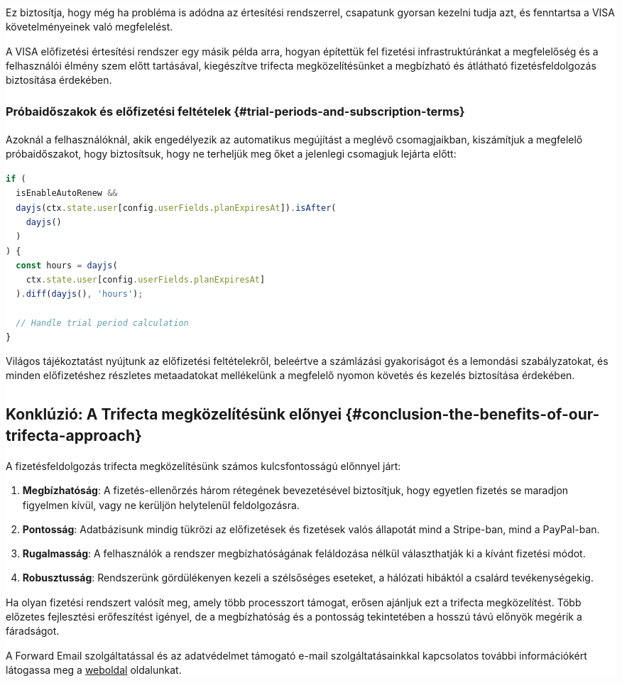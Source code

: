 Ez biztosítja, hogy még ha probléma is adódna az értesítési rendszerrel, csapatunk gyorsan kezelni tudja azt, és fenntartsa a VISA követelményeinek való megfelelést.

A VISA előfizetési értesítési rendszer egy másik példa arra, hogyan építettük fel fizetési infrastruktúránkat a megfelelőség és a felhasználói élmény szem előtt tartásával, kiegészítve trifecta megközelítésünket a megbízható és átlátható fizetésfeldolgozás biztosítása érdekében.

### Próbaidőszakok és előfizetési feltételek {#trial-periods-and-subscription-terms}

Azoknál a felhasználóknál, akik engedélyezik az automatikus megújítást a meglévő csomagjaikban, kiszámítjuk a megfelelő próbaidőszakot, hogy biztosítsuk, hogy ne terheljük meg őket a jelenlegi csomagjuk lejárta előtt:

```javascript
if (
  isEnableAutoRenew &&
  dayjs(ctx.state.user[config.userFields.planExpiresAt]).isAfter(
    dayjs()
  )
) {
  const hours = dayjs(
    ctx.state.user[config.userFields.planExpiresAt]
  ).diff(dayjs(), 'hours');

  // Handle trial period calculation
}
```

Világos tájékoztatást nyújtunk az előfizetési feltételekről, beleértve a számlázási gyakoriságot és a lemondási szabályzatokat, és minden előfizetéshez részletes metaadatokat mellékelünk a megfelelő nyomon követés és kezelés biztosítása érdekében.

## Konklúzió: A Trifecta megközelítésünk előnyei {#conclusion-the-benefits-of-our-trifecta-approach}

A fizetésfeldolgozás trifecta megközelítésünk számos kulcsfontosságú előnnyel járt:

1. **Megbízhatóság**: A fizetés-ellenőrzés három rétegének bevezetésével biztosítjuk, hogy egyetlen fizetés se maradjon figyelmen kívül, vagy ne kerüljön helytelenül feldolgozásra.

2. **Pontosság**: Adatbázisunk mindig tükrözi az előfizetések és fizetések valós állapotát mind a Stripe-ban, mind a PayPal-ban.

3. **Rugalmasság**: A felhasználók a rendszer megbízhatóságának feláldozása nélkül választhatják ki a kívánt fizetési módot.

4. **Robusztusság**: Rendszerünk gördülékenyen kezeli a szélsőséges eseteket, a hálózati hibáktól a csalárd tevékenységekig.

Ha olyan fizetési rendszert valósít meg, amely több processzort támogat, erősen ajánljuk ezt a trifecta megközelítést. Több előzetes fejlesztési erőfeszítést igényel, de a megbízhatóság és a pontosság tekintetében a hosszú távú előnyök megérik a fáradságot.

A Forward Email szolgáltatással és az adatvédelmet támogató e-mail szolgáltatásainkkal kapcsolatos további információkért látogassa meg a [weboldal](https://forwardemail.net) oldalunkat.

